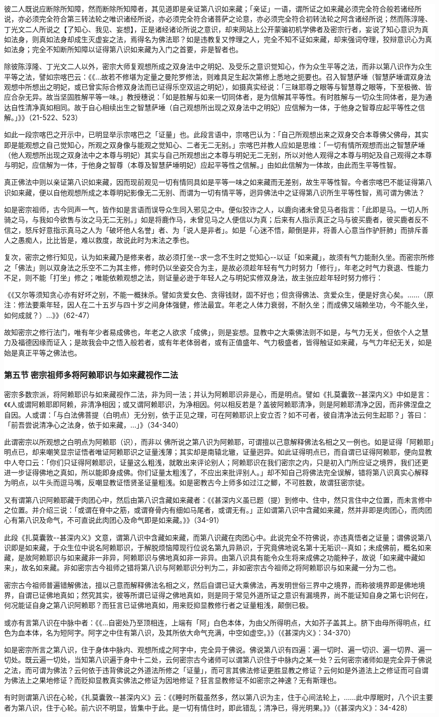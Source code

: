 彼二人既说应断除所知障，然而断除所知障者，其见道即是亲证第八识如来藏；「亲证」一语，谓所证之如来藏必须完全符合般若诸经所说，亦必须完全符合第三转法轮之唯识诸经所说，亦必须完全符合诸菩萨之论意，亦必须完全符合初转法轮之阿含诸经所说；然而陈淳隆、丁光文二人所说之【了知心、我见、妄想】，正是诸经诸论所说之意识，却来网站上公开蒙骗初机学佛者及密宗行者，妄说了知心意识为真如法身，则真如法身却成生灭虚妄之法，焉得名为佛法耶？如是违教复又悖理之人，完全不知不证如来藏，却来强词夺理，狡辩意识心为真如法身；完全不知断所知障以证得第八识如来藏为入门之首要，非是智者也。

除彼陈淳隆、丁光文二人以外，密宗大师复观想所成之双身法中之明妃、及受乐之意识觉知心，作为众生平等之法，而非以第八识作为众生平等之法，譬如宗喀巴云：《《…故若不修堪为定量之曼陀罗修法，则难具足生起次第修上悉地之扼要也。召入智慧萨埵（智慧萨埵谓双身法观想中所想出之明妃，或已曾实际合修双身法而已证得乐空双运之明妃），如摄真实经说：「三昧耶尊之眼等与智慧尊之眼等，下至极微、皆应合杂无异。故当坚固胜解平等一味。」教授穗说：「如是胜解与如来一切同体者，是为信解其平等性。有时胜解与一切众生同体者，是为通达自性清净真如相同。故于自心相续出生之智慧萨埵（自己观想所出现之双身法中之明妃）应信解为一体，于他身之智尊应起平等性之信解。」》》（21-522、523）

如此一段宗喀巴之开示中，已明显举示宗喀巴之「证量」也。此段言语中，宗喀巴认为：「自己所观想出来之双身交合本尊佛父佛母，其实即是能观想之自己觉知心，所观之双身像与能观之觉知心、二者无二无别。」宗喀巴并教人应如是思维：「一切有情所观想而出之智慧萨埵（他人观想所出现之双身法中之本尊与明妃）其实与自己所观想出之本尊与明妃无二无别，所以对他人观得之本尊与明妃及自己观得之本尊与明妃，应信解为一体，于他身之智尊（本尊及智慧萨埵明妃）应起平等性之信解。」由如此信解为一体故，由此而生平等性智。

真正佛法中则以亲证第八识如来藏，因而现前观见一切有情同具如是平等一味之如来藏而无差别，故生平等性智。今者宗喀巴不能证得第八识如来藏，便以自他观想所成之本尊明妃影像无二无别、而谓为一切有情平等，迥异佛法中之证得第八识所生平等性智，焉可谓为佛法？

如是密宗祖师，古今同声一气，皆作如是言语而误导众生同入邪见之中。便似狡诈之人，以鹿向诸未曾见马者指言：「此即是马。一切人所骑之马，与我如今欲售与汝之马无二无别。」如是将鹿作马，未曾见马之人便信以为真；后来有人指示真正之马与彼买鹿者，彼买鹿者反不信之，怒斥好意指示真马之人为「破坏他人名誉」者、为「说人是非者」。如是「心迷不悟，颠倒是非，将善人心意当作驴肝肺」而排斥善人之愚痴人，比比皆是，难以救度，故说此时为末法之季也。

复次，密宗之修行知见，认为如来藏乃是修来者，故必须打坐--求一念不生时之觉知心--以证「如来藏」，故须有气力能耐久坐。而密宗所修之「佛法」则以双身法之乐空不二为其主修，修时仍以坐姿交合为主，是故必须趁年轻有气力时努力「修行」，年老之时气力衰退、性能力不足，则不能「打坐」修之；唯能依赖观想之法，则证量必逊于年轻人之与明妃实修双身法，故主张应趁年轻时努力修行：

《《又尔等须知贪心亦有好坏之别，不能一概抹杀。譬如贪爱女色、贪得钱财，固不好也；但贪得佛法、贪爱众生，便是好贪心矣。……（原注：修法要乘年轻，因人在二十五岁与四十岁之间身体强健，修法最宜。年老之人体力衰弱，不耐久坐；而成佛又端赖坐功，今不能久坐，如何成就？）…》》（62-47）

故知密宗之修行法门，唯有年少者易成佛也，年老之人欲求「成佛」，则是妄想。显教中之大乘佛法则不如是，与气力无关，但依个人之慧力及福德因缘而证入；是故我会中之悟入般若者，或有年老体弱者，或有正值盛年、气力极盛者，皆得触证如来藏，与气力年纪无关，如是始是真正平等之佛法也。

### 第五节 密宗祖师多将阿赖耶识与如来藏视作二法

密宗多数宗派，将阿赖耶识与如来藏视作二法，非为同一法；并认为阿赖耶识非是心，而是明点。譬如《扎莫囊敦--甚深内义》中如是言：《《人或谓阿赖耶即阿赖，非清净相因；或又谓阿赖耶识，为净相因。何以相反若是？盖彼阿赖耶清净，则是阿赖耶清净之因，而非佛涅盘之自因。人或谓：「与白法佛菩提（白明点）无分别，依于正见之理，可在阿赖耶识上安立否？如不可者，彼自清净法云何生起耶？」答曰：「前吾尝说清净心之法身，依于如来藏，…」》（34-340）

此谓密宗以所观想之白明点为阿赖耶（识），而非以 佛所说之第八识为阿赖耶，可谓擅以己意解释佛法名相之又一例也。如是证得「阿赖耶」明点已，却来嘲笑显宗证悟者唯证阿赖耶识之证量浅薄；其实却是南辕北辙，证量迥异。如此证得明点已，而自谓已证得阿赖耶，便向显教中人夸口云：「你们只证得阿赖耶识，证量这么粗浅，就敢出来评论别人；阿赖耶识在我们密宗之内，只是初入门所应证之境界，我们还更进一步证得佛地之真如，所以能即身成佛。你们证量太粗浅了，不应出来批评别人。」却不知自己将佛法完全误解，错将第八识真实心解释为明点，以牛头而逗马嘴，反嘲显教证悟贤圣证量粗浅。如是密教古今上师多如过江之鲫，不可胜数，故谓狂密宗徒。

又有谓第八识阿赖耶藏于肉团心中，然后由第八识含藏如来藏者：《《甚深内义虽已题（提）到修中、住中，然只言住中之位置，而未言修中之位置。并介绍三说：「或谓在脊中之筋，或谓脊骨内有细如马尾者，或谓无有。」正如谓第八识中含藏如来藏，然并非即是肉团心，而肉团心有第八识及命气，不可直说此肉团心及命气即是如来藏。》》（34-91）

此段《扎莫囊敦--甚深内义》文意，谓第八识中含藏如来藏，而第八识藏在肉团心中。此说完全不符佛说，亦违真悟者之证量；谓佛说第八识即是如来藏，于众生位中说名阿赖耶识，于解脱烦恼障现行位说名第九异熟识，于究竟佛地说名第十无垢识--真如；未成佛前，概名如来藏，是故阿赖耶识与如来藏非一非异，阿赖耶识与佛地真如非一非异。由第八识具有能令众生将来成佛之功能种子，故说「如来藏中藏如来」，故名如来藏。非如密宗古今祖师之错将第八识与阿赖耶识分判为二，非如密宗古今祖师之将阿赖耶识与如来藏一分为二也。

密宗古今祖师普遍错解佛法，擅以己意而解释佛法名相之义，然后自谓已证大乘佛法，再发明世俗三界中之境界，而称彼境界即是佛地境界，自谓已证佛地真如；然究其实，彼等所谓已证得之佛地真如，则是同于常见外道所证之意识有漏境界，尚不能证知自身之第七识何在，何况能证自身之第八识阿赖耶？而狂言已证佛地真如，用来贬抑显教修行者之证量粗浅，颠倒已极。

或亦有言第八识在中脉中者：《《…自密处乃至顶相连，上端有「阿」白色本体，为由父所得明点，大如芥子盖其上。脐下由母所得明点，红色为血本体，名为短阿字。阿字之中住有第八识，及其所依大命气充满，中空如虚空。》》（《甚深内义》：34-370）

如是密宗所言之第八识，住于身体中脉内、观想所成之阿字中，完全异于佛说。佛说第八识有四遍：遍一切时、遍一切识、遍一切界、遍一切处。既云遍一切处，当知第八识遍于身中十二处，云何密宗古今诸师可以谓第八识住于中脉内之某一处？云何密宗诸师如是完全异于佛说之法，而可谓为佛法？云何依于违背佛说之外道法所修之「证量」，而可言其佛法修证更胜显教之修证？云何如是外道法上之修证而可自谓为佛法上之果地修证？而贬抑显教真实佛法之修证为因地修证？狂言显教修证不如密宗之神速？无有斯理也。

有时则谓第八识在心轮，《扎莫囊敦--甚深内义》云：《《睡时所载虽然多，然以第八识为主，住于心间法轮上，……此中厚眠时，八个识主要者为第八识，住于心轮。前六识不明显，皆集中于此。是一切有情住时，即此错乱；清净已，得光明果。》》（《甚深内义》：34-428）
